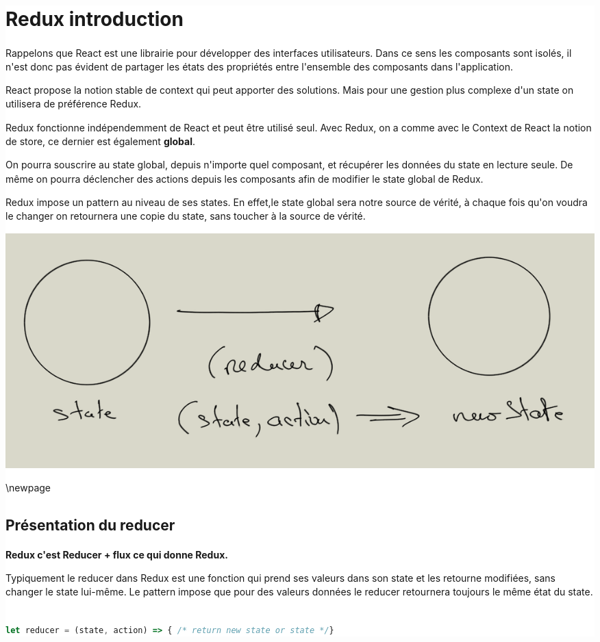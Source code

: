 # Redux introduction

Rappelons que React est une librairie pour développer des interfaces utilisateurs. Dans ce sens les composants sont isolés, il n'est donc pas évident de partager les états des propriétés entre l'ensemble des composants dans l'application.

React propose la notion stable de context qui peut apporter des solutions. Mais pour une gestion plus complexe d'un state on utilisera de préférence Redux.

Redux fonctionne indépendemment de React et peut être utilisé seul. Avec Redux, on a comme avec le Context de React la notion de store, ce dernier est également **global**.

On pourra souscrire au state global, depuis n'importe quel composant, et récupérer les données du state en lecture seule. De même on pourra déclencher des actions depuis les composants afin de modifier le state global de Redux.

Redux impose un pattern au niveau de ses states. En effet,le state global sera notre source de vérité, à chaque fois qu'on voudra le changer on retournera une copie du state, sans toucher à la source de vérité.

![Reducer](images/reducer.png)

\newpage

## Présentation du reducer

**Redux c'est Reducer + flux ce qui donne Redux.**

Typiquement le reducer dans Redux est une fonction qui prend ses valeurs dans son state et les retourne modifiées, sans changer le state lui-même. Le pattern impose que pour des valeurs données le reducer retournera toujours le même état du state.

```js

let reducer = (state, action) => { /* return new state or state */}

```
